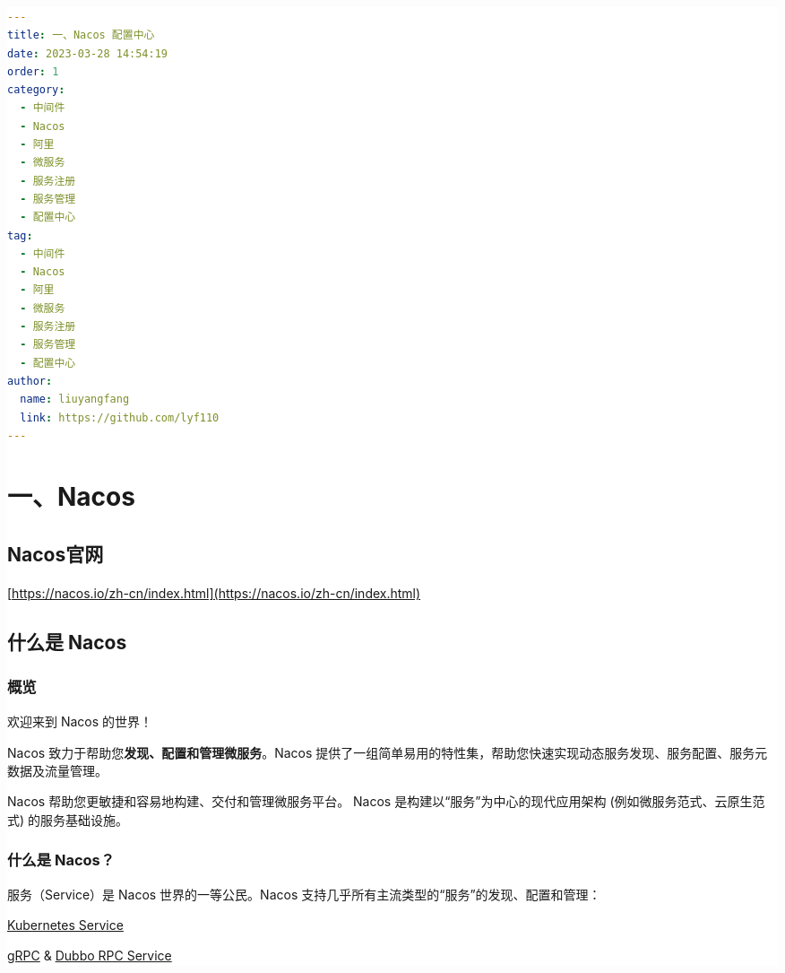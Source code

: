 ```yaml
---
title: 一、Nacos 配置中心
date: 2023-03-28 14:54:19
order: 1
category:
  - 中间件
  - Nacos
  - 阿里
  - 微服务
  - 服务注册
  - 服务管理
  - 配置中心
tag:
  - 中间件
  - Nacos
  - 阿里
  - 微服务
  - 服务注册
  - 服务管理
  - 配置中心
author: 
  name: liuyangfang
  link: https://github.com/lyf110
---
```

# 一、Nacos

## Nacos官网

[https://nacos.io/zh-cn/index.html](https://nacos.io/zh-cn/index.html)

## 什么是 Nacos

### 概览

欢迎来到 Nacos 的世界！

Nacos 致力于帮助您**发现、配置和管理微服务**。Nacos 提供了一组简单易用的特性集，帮助您快速实现动态服务发现、服务配置、服务元数据及流量管理。

Nacos 帮助您更敏捷和容易地构建、交付和管理微服务平台。 Nacos 是构建以“服务”为中心的现代应用架构 (例如微服务范式、云原生范式) 的服务基础设施。

### 什么是 Nacos？

服务（Service）是 Nacos 世界的一等公民。Nacos 支持几乎所有主流类型的“服务”的发现、配置和管理：

[Kubernetes Service](https://kubernetes.io/docs/concepts/services-networking/service/)

[gRPC](https://grpc.io/docs/guides/concepts.html#service-definition) & [Dubbo RPC Service](https://dubbo.incubator.apache.org/)
